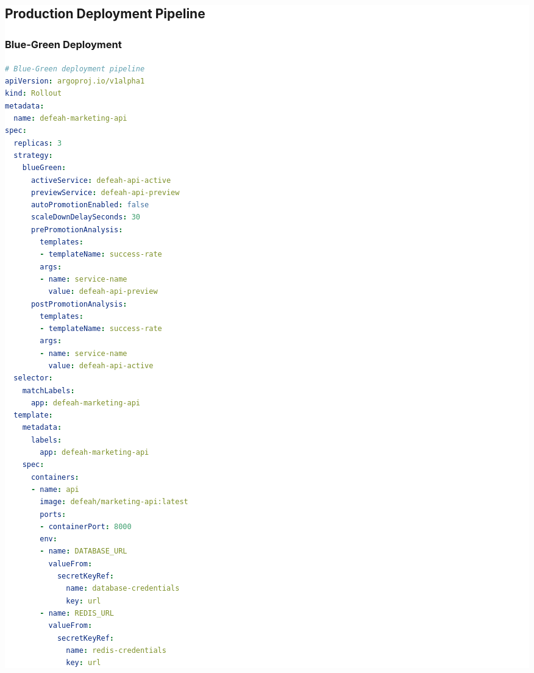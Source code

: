 ## Production Deployment Pipeline

### Blue-Green Deployment
```yaml
# Blue-Green deployment pipeline
apiVersion: argoproj.io/v1alpha1
kind: Rollout
metadata:
  name: defeah-marketing-api
spec:
  replicas: 3
  strategy:
    blueGreen:
      activeService: defeah-api-active
      previewService: defeah-api-preview
      autoPromotionEnabled: false
      scaleDownDelaySeconds: 30
      prePromotionAnalysis:
        templates:
        - templateName: success-rate
        args:
        - name: service-name
          value: defeah-api-preview
      postPromotionAnalysis:
        templates:
        - templateName: success-rate
        args:
        - name: service-name
          value: defeah-api-active
  selector:
    matchLabels:
      app: defeah-marketing-api
  template:
    metadata:
      labels:
        app: defeah-marketing-api
    spec:
      containers:
      - name: api
        image: defeah/marketing-api:latest
        ports:
        - containerPort: 8000
        env:
        - name: DATABASE_URL
          valueFrom:
            secretKeyRef:
              name: database-credentials
              key: url
        - name: REDIS_URL
          valueFrom:
            secretKeyRef:
              name: redis-credentials
              key: url
```
